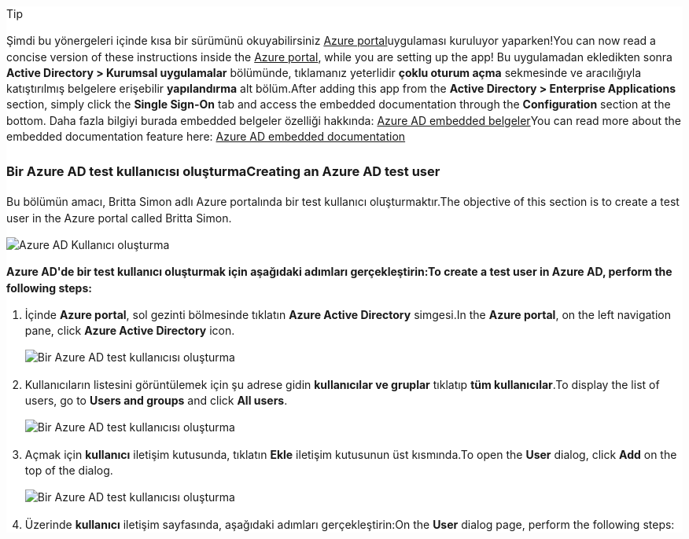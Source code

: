 > [!TIP]
> <span data-ttu-id="649ce-237">Şimdi bu yönergeleri içinde kısa bir sürümünü okuyabilirsiniz [Azure portal](https://portal.azure.com)uygulaması kuruluyor yaparken!</span><span class="sxs-lookup"><span data-stu-id="649ce-237">You can now read a concise version of these instructions inside the [Azure portal](https://portal.azure.com), while you are setting up the app!</span></span>  <span data-ttu-id="649ce-238">Bu uygulamadan ekledikten sonra **Active Directory > Kurumsal uygulamalar** bölümünde, tıklamanız yeterlidir **çoklu oturum açma** sekmesinde ve aracılığıyla katıştırılmış belgelere erişebilir **yapılandırma** alt bölüm.</span><span class="sxs-lookup"><span data-stu-id="649ce-238">After adding this app from the **Active Directory > Enterprise Applications** section, simply click the **Single Sign-On** tab and access the embedded documentation through the **Configuration** section at the bottom.</span></span> <span data-ttu-id="649ce-239">Daha fazla bilgiyi burada embedded belgeler özelliği hakkında: [Azure AD embedded belgeler]( https://go.microsoft.com/fwlink/?linkid=845985)</span><span class="sxs-lookup"><span data-stu-id="649ce-239">You can read more about the embedded documentation feature here: [Azure AD embedded documentation]( https://go.microsoft.com/fwlink/?linkid=845985)</span></span>
> 

### <a name="creating-an-azure-ad-test-user"></a><span data-ttu-id="649ce-240">Bir Azure AD test kullanıcısı oluşturma</span><span class="sxs-lookup"><span data-stu-id="649ce-240">Creating an Azure AD test user</span></span>
<span data-ttu-id="649ce-241">Bu bölümün amacı, Britta Simon adlı Azure portalında bir test kullanıcı oluşturmaktır.</span><span class="sxs-lookup"><span data-stu-id="649ce-241">The objective of this section is to create a test user in the Azure portal called Britta Simon.</span></span>

![Azure AD Kullanıcı oluşturma][100]

<span data-ttu-id="649ce-243">**Azure AD'de bir test kullanıcı oluşturmak için aşağıdaki adımları gerçekleştirin:**</span><span class="sxs-lookup"><span data-stu-id="649ce-243">**To create a test user in Azure AD, perform the following steps:**</span></span>

1. <span data-ttu-id="649ce-244">İçinde **Azure portal**, sol gezinti bölmesinde tıklatın **Azure Active Directory** simgesi.</span><span class="sxs-lookup"><span data-stu-id="649ce-244">In the **Azure portal**, on the left navigation pane, click **Azure Active Directory** icon.</span></span>

    ![Bir Azure AD test kullanıcısı oluşturma](./media/active-directory-saas-jiramicrosoft-tutorial/create_aaduser_01.png) 

2. <span data-ttu-id="649ce-246">Kullanıcıların listesini görüntülemek için şu adrese gidin **kullanıcılar ve gruplar** tıklatıp **tüm kullanıcılar**.</span><span class="sxs-lookup"><span data-stu-id="649ce-246">To display the list of users, go to **Users and groups** and click **All users**.</span></span>
    
    ![Bir Azure AD test kullanıcısı oluşturma](./media/active-directory-saas-jiramicrosoft-tutorial/create_aaduser_02.png) 

3. <span data-ttu-id="649ce-248">Açmak için **kullanıcı** iletişim kutusunda, tıklatın **Ekle** iletişim kutusunun üst kısmında.</span><span class="sxs-lookup"><span data-stu-id="649ce-248">To open the **User** dialog, click **Add** on the top of the dialog.</span></span>
 
    ![Bir Azure AD test kullanıcısı oluşturma](./media/active-directory-saas-jiramicrosoft-tutorial/create_aaduser_03.png) 

4. <span data-ttu-id="649ce-250">Üzerinde **kullanıcı** iletişim sayfasında, aşağıdaki adımları gerçekleştirin:</span><span class="sxs-lookup"><span data-stu-id="649ce-250">On the **User** dialog page, perform the following steps:</span></span>
 

[1]: ./media/active-directory-saas-jiramicrosoft-tutorial/tutorial_general_01.png
[2]: ./media/active-directory-saas-jiramicrosoft-tutorial/tutorial_general_02.png
[3]: ./media/active-directory-saas-jiramicrosoft-tutorial/tutorial_general_03.png
[4]: ./media/active-directory-saas-jiramicrosoft-tutorial/tutorial_general_04.png
[100]: ./media/active-directory-saas-jiramicrosoft-tutorial/tutorial_general_100.png
[200]: ./media/active-directory-saas-jiramicrosoft-tutorial/tutorial_general_200.png
[201]: ./media/active-directory-saas-jiramicrosoft-tutorial/tutorial_general_201.png
[202]: ./media/active-directory-saas-jiramicrosoft-tutorial/tutorial_general_202.png
[203]: ./media/active-directory-saas-jiramicrosoft-tutorial/tutorial_general_203.png